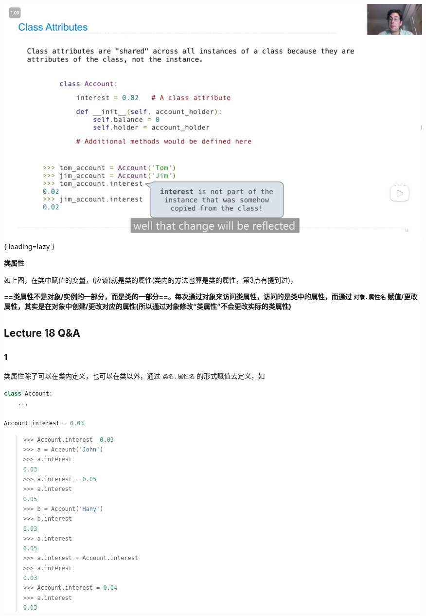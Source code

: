 ![cs61a_84](./images/cs61a_84.png){ loading=lazy }

**类属性**

如上图，在类中赋值的变量，(应该)就是类的属性(类内的方法也算是类的属性，第3点有提到过)，

**==类属性不是对象/实例的一部分，而是类的一部分==。每次通过对象来访问类属性，访问的是类中的属性，而通过 `对象.属性名` 赋值/更改属性，其实是在对象中创建/更改对应的属性(所以通过对象修改“类属性”不会更改实际的类属性)**

## Lecture 18 Q&A

### 1

类属性除了可以在类内定义，也可以在类以外，通过 `类名.属性名` 的形式赋值去定义，如

```python
class Account:
    ...
    
Account.interest = 0.03
```

>   ```python
>   >>> Account.interest  0.03
>   >>> a = Account('John')
>   >>> a.interest
>   0.03
>   >>> a.interest = 0.05
>   >>> a.interest
>   0.05
>   >>> b = Account('Hany')
>   >>> b.interest
>   0.03
>   >>> a.interest
>   0.05
>   >>> a.interest = Account.interest
>   >>> a.interest
>   0.03
>   >>> Account.interest = 0.04
>   >>> a.interest
>   0.03